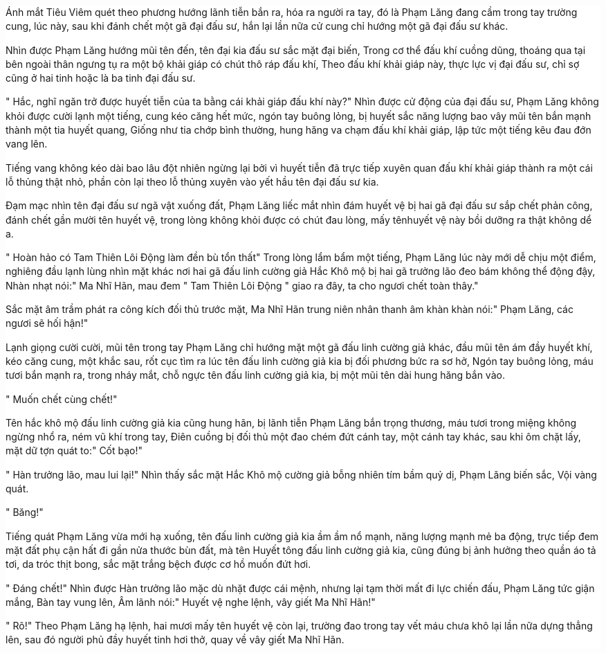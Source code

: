 Ánh mắt Tiêu Viêm quét theo phương hướng lãnh tiễn bắn ra, hóa ra người ra tay, đó là Phạm Lăng đang cầm trong tay trường cung, lúc này, sau khi đánh chết một gã đại đấu sư, hắn lại lần nữa cử cung chỉ hướng một gã đại đấu sư khác.

Nhìn được Phạm Lăng hướng mũi tên đến, tên đại kia đấu sư sắc mặt đại biến, Trong cơ thể đấu khí cuồng dũng, thoáng qua tại bên ngoài thân ngưng tụ ra một bộ khải giáp có chút thô ráp đấu khí, Theo đấu khí khải giáp này, thực lực vị đại đấu sư, chỉ sợ cũng ở hai tinh hoặc là ba tinh đại đấu sư.

" Hắc, nghĩ ngăn trở được huyết tiễn của ta bằng cái khải giáp đấu khí này?" Nhìn được cử động của đại đấu sư, Phạm Lăng không khỏi được cười lạnh một tiếng, cung kéo căng hết mức, ngón tay buông lỏng, bị huyết sắc năng lượng bao vây mũi tên bắn mạnh thành một tia huyết quang, Giống như tia chớp bình thường, hung hăng va chạm đấu khí khải giáp, lập tức một tiếng kêu đau đớn vang lên.

Tiếng vang không kéo dài bao lâu đột nhiên ngừng lại bởi vì huyết tiễn đã trực tiếp xuyên quan đấu khí khải giáp thành ra một cái lỗ thủng thật nhỏ, phần còn lại theo lỗ thủng xuyên vào yết hầu tên đại đấu sư kia.

Đạm mạc nhìn tên đại đấu sư ngã vật xuống đất, Phạm Lăng liếc mắt nhìn đám huyết vệ bị hai gã đại đấu sư sắp chết phản công, đánh chết gần mười tên huyết vệ, trong lòng không khỏi được có chút đau lòng, mấy tênhuyết vệ này bồi dưỡng ra thật không dể a.

" Hoàn hảo có Tam Thiên Lôi Động làm đền bù tổn thất" Trong lòng lẩm bẩm một tiếng, Phạm Lăng lúc này mới dễ chịu một điểm, nghiêng đầu lạnh lùng nhìn mặt khác nơi hai gã đấu linh cường giả Hắc Khô mộ bị hai gã trưởng lão đeo bám không thể động đậy, Nhàn nhạt nói:" Ma Nhĩ Hãn, mau đem " Tam Thiên Lôi Động " giao ra đây, ta cho ngươi chết toàn thây."

Sắc mặt âm trầm phát ra công kích đối thủ trước mặt, Ma Nhĩ Hãn trung niên nhân thanh âm khàn khàn nói:" Phạm Lăng, các ngươi sẽ hối hận!"

Lạnh giọng cười cười, mũi tên trong tay Phạm Lăng chỉ hướng mặt một gã đấu linh cường giả khác, đầu mũi tên ám đầy huyết khí, kéo căng cung, một khắc sau, rốt cục tìm ra lúc tên đấu linh cường giả kia bị đối phương bức ra sơ hở, Ngón tay buông lỏng, máu tươi bắn mạnh ra, trong nháy mắt, chỗ ngực tên đấu linh cường giả kia, bị một mũi tên dài hung hăng bắn vào.

" Muốn chết cùng chết!"

Tên hắc khô mộ đấu linh cường giả kia cũng hung hãn, bị lãnh tiễn Phạm Lăng bắn trọng thương, máu tươi trong miệng không ngừng nhổ ra, ném vũ khí trong tay, Điên cuồng bị đối thủ một đao chém đứt cánh tay, một cánh tay khác, sau khi ôm chặt lấy, mặt dữ tợn quát to:" Cốt bạo!"

" Hàn trưởng lão, mau lui lại!" Nhìn thấy sắc mặt Hắc Khô mộ cường giả bỗng nhiên tím bầm quỷ dị, Phạm Lăng biến sắc, Vội vàng quát.

" Băng!"

Tiếng quát Phạm Lăng vừa mới hạ xuống, tên đấu linh cường giả kia ầm ầm nổ mạnh, năng lượng mạnh mẻ ba động, trực tiếp đem mặt đất phụ cận hất đi gần nửa thước bùn đất, mà tên Huyết tông đấu linh cường giả kia, cũng đúng bị ảnh hưởng theo quần áo tả tơi, da tróc thịt bong, sắc mặt trắng bệch được cơ hồ muốn đứt hơi.

" Đáng chết!" Nhìn được Hàn trưởng lão mặc dù nhặt được cái mệnh, nhưng lại tạm thời mất đi lực chiến đấu, Phạm Lăng tức giận mắng, Bàn tay vung lên, Âm lãnh nói:" Huyết vệ nghe lệnh, vây giết Ma Nhĩ Hãn!"

" Rõ!" Theo Phạm Lăng hạ lệnh, hai mươi mấy tên huyết vệ còn lại, trường đao trong tay vết máu chưa khô lại lần nữa dựng thẳng lên, sau đó người phủ đầy huyết tinh hơi thở, quay về vây giết Ma Nhĩ Hãn.
